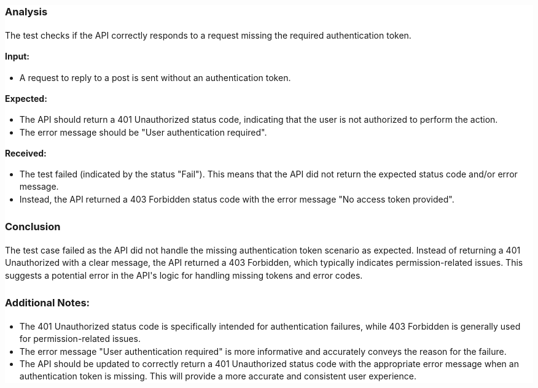 ### Analysis
The test checks if the API correctly responds to a request missing the required authentication token.

**Input:**
- A request to reply to a post is sent without an authentication token.

**Expected:**
- The API should return a 401 Unauthorized status code, indicating that the user is not authorized to perform the action.
- The error message should be "User authentication required".

**Received:**
- The test failed (indicated by the status "Fail"). This means that the API did not return the expected status code and/or error message.
- Instead, the API returned a 403 Forbidden status code with the error message "No access token provided".

### Conclusion
The test case failed as the API did not handle the missing authentication token scenario as expected. Instead of returning a 401 Unauthorized with a clear message, the API returned a 403 Forbidden, which typically indicates permission-related issues. This suggests a potential error in the API's logic for handling missing tokens and error codes. 

### Additional Notes:
- The 401 Unauthorized status code is specifically intended for authentication failures, while 403 Forbidden is generally used for permission-related issues.
- The error message "User authentication required" is more informative and accurately conveys the reason for the failure.
- The API should be updated to correctly return a 401 Unauthorized status code with the appropriate error message when an authentication token is missing. This will provide a more accurate and consistent user experience.











